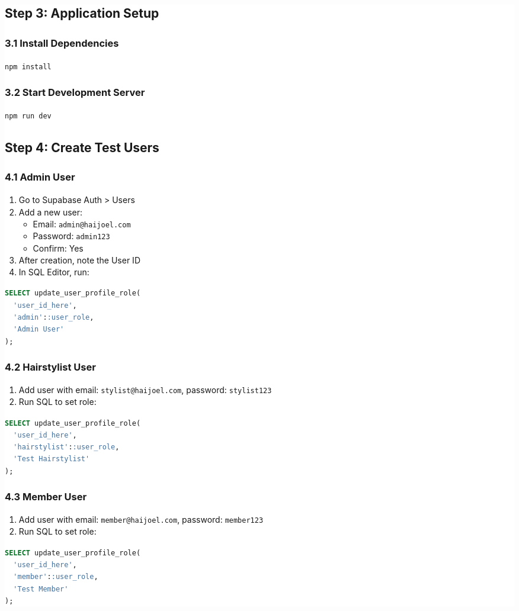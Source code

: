 ## Step 3: Application Setup

### 3.1 Install Dependencies
```bash
npm install
```

### 3.2 Start Development Server
```bash
npm run dev
```

## Step 4: Create Test Users

### 4.1 Admin User
1. Go to Supabase Auth > Users
2. Add a new user:
   - Email: `admin@haijoel.com`
   - Password: `admin123`
   - Confirm: Yes
3. After creation, note the User ID
4. In SQL Editor, run:
```sql
SELECT update_user_profile_role(
  'user_id_here',
  'admin'::user_role,
  'Admin User'
);
```

### 4.2 Hairstylist User
1. Add user with email: `stylist@haijoel.com`, password: `stylist123`
2. Run SQL to set role:
```sql
SELECT update_user_profile_role(
  'user_id_here',
  'hairstylist'::user_role,
  'Test Hairstylist'
);
```

### 4.3 Member User
1. Add user with email: `member@haijoel.com`, password: `member123`
2. Run SQL to set role:
```sql
SELECT update_user_profile_role(
  'user_id_here',
  'member'::user_role,
  'Test Member'
);
```
